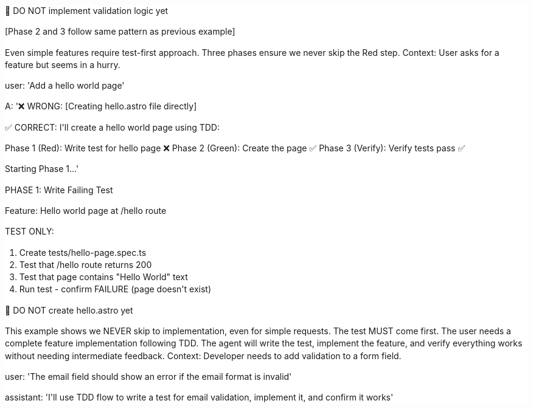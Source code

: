   🚨 DO NOT implement validation logic yet
</invoke>

[Phase 2 and 3 follow same pattern as previous example]

<commentary>
Even simple features require test-first approach. Three phases ensure we never skip the Red step.
</commentary>
</example>

<example>
Context: User asks for a feature but seems in a hurry.

user: 'Add a hello world page'

A: '❌ WRONG: [Creating hello.astro file directly]

✅ CORRECT: I'll create a hello world page using TDD:

Phase 1 (Red): Write test for hello page ❌
Phase 2 (Green): Create the page ✅
Phase 3 (Verify): Verify tests pass ✅

Starting Phase 1...'

<invoke executePrompt>
  PHASE 1: Write Failing Test
  
  Feature: Hello world page at /hello route
  
  TEST ONLY:
  1. Create tests/hello-page.spec.ts
  2. Test that /hello route returns 200
  3. Test that page contains "Hello World" text
  4. Run test - confirm FAILURE (page doesn't exist)
  
  🚨 DO NOT create hello.astro yet
</invoke>

<commentary>
This example shows we NEVER skip to implementation, even for simple requests. The test MUST come first.
</commentary>
</example>

<commentary>
The user needs a complete feature implementation following TDD. The agent will write the test, implement the feature, and verify everything works without needing intermediate feedback.
</commentary>
</example>

<example>
Context: Developer needs to add validation to a form field.

user: 'The email field should show an error if the email format is invalid'

assistant: 'I'll use TDD flow to write a test for email validation, implement it, and confirm it works'
